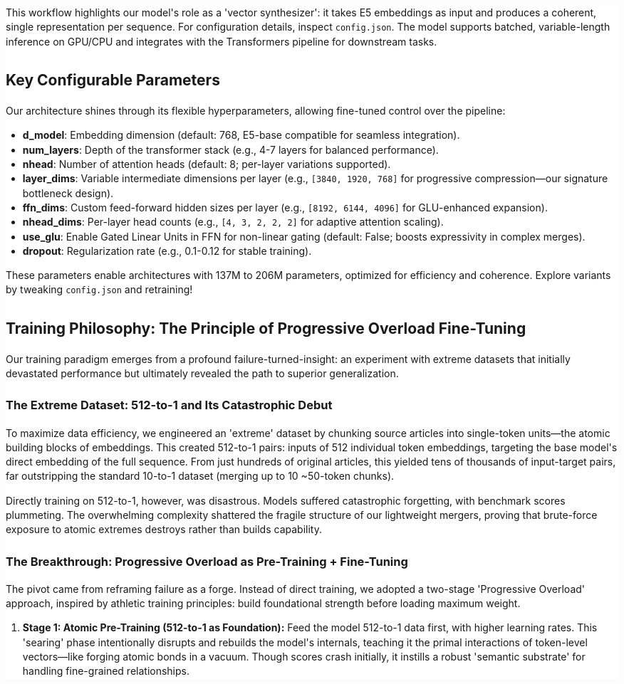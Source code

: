 This workflow highlights our model's role as a 'vector synthesizer': it takes E5 embeddings as input and produces a coherent, single representation per sequence. For configuration details, inspect `config.json`. The model supports batched, variable-length inference on GPU/CPU and integrates with the Transformers pipeline for downstream tasks.

## Key Configurable Parameters

Our architecture shines through its flexible hyperparameters, allowing fine-tuned control over the pipeline:

- **d_model**: Embedding dimension (default: 768, E5-base compatible for seamless integration).
- **num_layers**: Depth of the transformer stack (e.g., 4-7 layers for balanced performance).
- **nhead**: Number of attention heads (default: 8; per-layer variations supported).
- **layer_dims**: Variable intermediate dimensions per layer (e.g., `[3840, 1920, 768]` for progressive compression—our signature bottleneck design).
- **ffn_dims**: Custom feed-forward hidden sizes per layer (e.g., `[8192, 6144, 4096]` for GLU-enhanced expansion).
- **nhead_dims**: Per-layer head counts (e.g., `[4, 3, 2, 2, 2]` for adaptive attention scaling).
- **use_glu**: Enable Gated Linear Units in FFN for non-linear gating (default: False; boosts expressivity in complex merges).
- **dropout**: Regularization rate (e.g., 0.1-0.12 for stable training).

These parameters enable architectures with 137M to 206M parameters, optimized for efficiency and coherence. Explore variants by tweaking `config.json` and retraining!

## Training Philosophy: The Principle of Progressive Overload Fine-Tuning

Our training paradigm emerges from a profound failure-turned-insight: an experiment with extreme datasets that initially devastated performance but ultimately revealed the path to superior generalization.

### The Extreme Dataset: 512-to-1 and Its Catastrophic Debut
To maximize data efficiency, we engineered an 'extreme' dataset by chunking source articles into single-token units—the atomic building blocks of embeddings. This created 512-to-1 pairs: inputs of 512 individual token embeddings, targeting the base model's direct embedding of the full sequence. From just hundreds of original articles, this yielded tens of thousands of input-target pairs, far outstripping the standard 10-to-1 dataset (merging up to 10 ~50-token chunks).

Directly training on 512-to-1, however, was disastrous. Models suffered catastrophic forgetting, with benchmark scores plummeting. The overwhelming complexity shattered the fragile structure of our lightweight mergers, proving that brute-force exposure to atomic extremes destroys rather than builds capability.

### The Breakthrough: Progressive Overload as Pre-Training + Fine-Tuning
The pivot came from reframing failure as a forge. Instead of direct training, we adopted a two-stage 'Progressive Overload' approach, inspired by athletic training principles: build foundational strength before loading maximum weight.

1. **Stage 1: Atomic Pre-Training (512-to-1 as Foundation):** Feed the model 512-to-1 data first, with higher learning rates. This 'searing' phase intentionally disrupts and rebuilds the model's internals, teaching it the primal interactions of token-level vectors—like forging atomic bonds in a vacuum. Though scores crash initially, it instills a robust 'semantic substrate' for handling fine-grained relationships.
